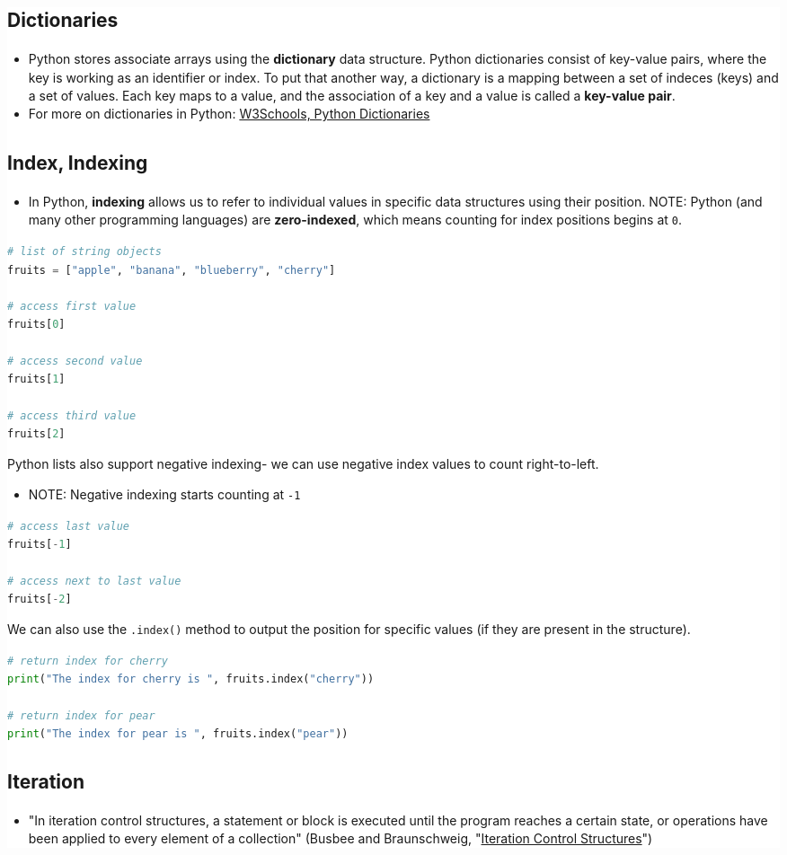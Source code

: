 ## Dictionaries
- Python stores associate arrays using the **dictionary** data structure. Python dictionaries consist of key-value pairs, where the key is working as an identifier or index. To put that another way, a dictionary is a mapping between a set of indeces (keys) and a set of values. Each key maps to a value, and the association of a key and a value is called a **key-value pair**.
- For more on dictionaries in Python: [W3Schools, Python Dictionaries](https://www.w3schools.com/python/python_dictionaries.asp)

## Index, Indexing
- In Python, **indexing** allows us to refer to individual values in specific data structures using their position. NOTE: Python (and many other programming languages) are **zero-indexed**, which means counting for index positions begins at `0`.

```Python
# list of string objects
fruits = ["apple", "banana", "blueberry", "cherry"]

# access first value 
fruits[0]

# access second value
fruits[1]

# access third value
fruits[2]
```

Python lists also support negative indexing- we can use negative index values to count right-to-left. 
- NOTE: Negative indexing starts counting at `-1`

```Python
# access last value
fruits[-1]

# access next to last value
fruits[-2]
```

We can also use the `.index()` method to output the position for specific values (if they are present in the structure).

```Python
# return index for cherry
print("The index for cherry is ", fruits.index("cherry"))

# return index for pear
print("The index for pear is ", fruits.index("pear"))
```

## Iteration
- "In iteration control structures, a statement or block is executed until the program reaches a certain state, or operations have been applied to every element of a collection" (Busbee and Braunschweig, "[Iteration Control Structures](https://press.rebus.community/programmingfundamentals/chapter/iteration-control-structures/)")
